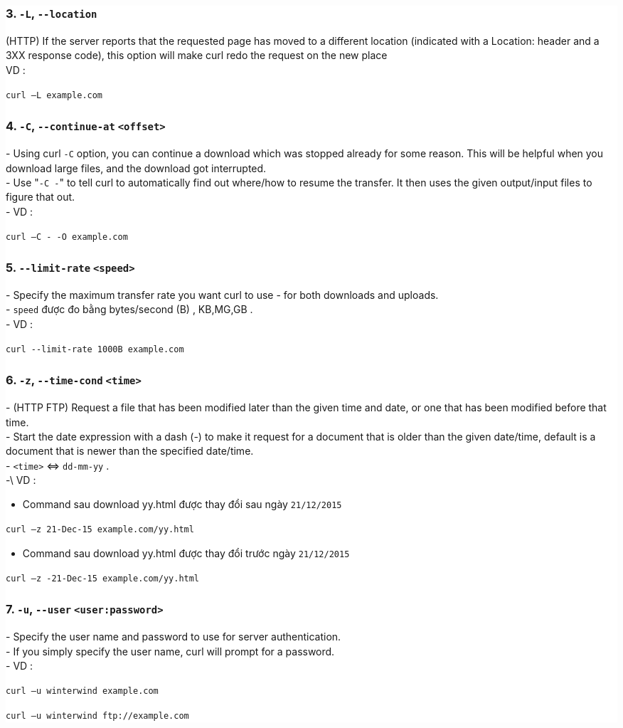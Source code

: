 ### 3. `-L`, `--location`
(HTTP) If the server reports that the requested page has moved to a different location (indicated with a Location: header and a 3XX response code), this option will make curl redo the request on the new place  
VD :  
```
curl –L example.com
```

### 4. `-C`, `--continue-at` `<offset>`
\- Using curl `-C` option, you can continue a download which was stopped already for some reason. This will be helpful when you download large files, and the download got interrupted.  
\- Use "`-C -`" to tell curl to automatically find out where/how to resume the transfer. It then uses the given output/input files to figure that out.  
\- VD :  
```
curl –C - -O example.com
```

### 5. `--limit-rate` `<speed>`
\- Specify the maximum transfer rate you want curl to use - for both downloads and uploads.  
\- `speed` được đo bằng bytes/second (B) , KB,MG,GB .  
\- VD :  
```
curl --limit-rate 1000B example.com
```

### 6. `-z`, `--time-cond` `<time>`
\- (HTTP FTP) Request a file that has been modified later than the given time and date, or one that has been modified before that time.  
\- Start the date expression with a dash (-) to make it request for a document that is older than the given date/time, default is a document that is newer than the specified date/time.  
\- `<time>` <=> `dd-mm-yy` .  
-\ VD :  
- Command sau download yy.html được thay đổi sau ngày `21/12/2015`  
```
curl –z 21-Dec-15 example.com/yy.html 
```
- Command sau download yy.html được thay đổi trước ngày `21/12/2015`  
```
curl –z -21-Dec-15 example.com/yy.html 
```

### 7. `-u`, `--user` `<user:password>`
\- Specify the user name and password to use for server authentication.  
\- If you simply specify the user name, curl will prompt for a password.  
\- VD :  
```
curl –u winterwind example.com  
```
```
curl –u winterwind ftp://example.com 
```
